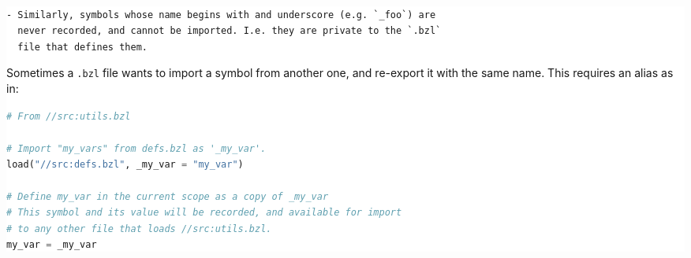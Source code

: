     - Similarly, symbols whose name begins with and underscore (e.g. `_foo`) are
      never recorded, and cannot be imported. I.e. they are private to the `.bzl`
      file that defines them.

Sometimes a `.bzl` file wants to import a symbol from another one, and
re-export it with the same name. This requires an alias as in:

```py
# From //src:utils.bzl

# Import "my_vars" from defs.bzl as '_my_var'.
load("//src:defs.bzl", _my_var = "my_var")

# Define my_var in the current scope as a copy of _my_var
# This symbol and its value will be recorded, and available for import
# to any other file that loads //src:utils.bzl.
my_var = _my_var
```

[bazel-build-outputs]: /docs/development/build/bazel_concepts/build_outputs.md
[bazel-external-repositories]: /docs/development/build/bazel_concepts/external_repositories.md
[bazel-external-bug]: https://github.com/bazelbuild/bazel/issues/16220
[starlark-language]: https://bazel.build/rules/language
[bzl-style-guide]: https://bazel.build/rules/bzl-style
[bazel-load]: https://bazel.build/concepts/build-files#load
[bzlmod]: https://bazel.build/external/overview#bzlmod
[bazel-package]: https://bazel.build/reference/be/functions#package


[^1]: For legacy reasons, this file can also be simply called `WORKSPACE`
[^2]: Also for legacy reasons, the file can also be simply called `BUILD`.